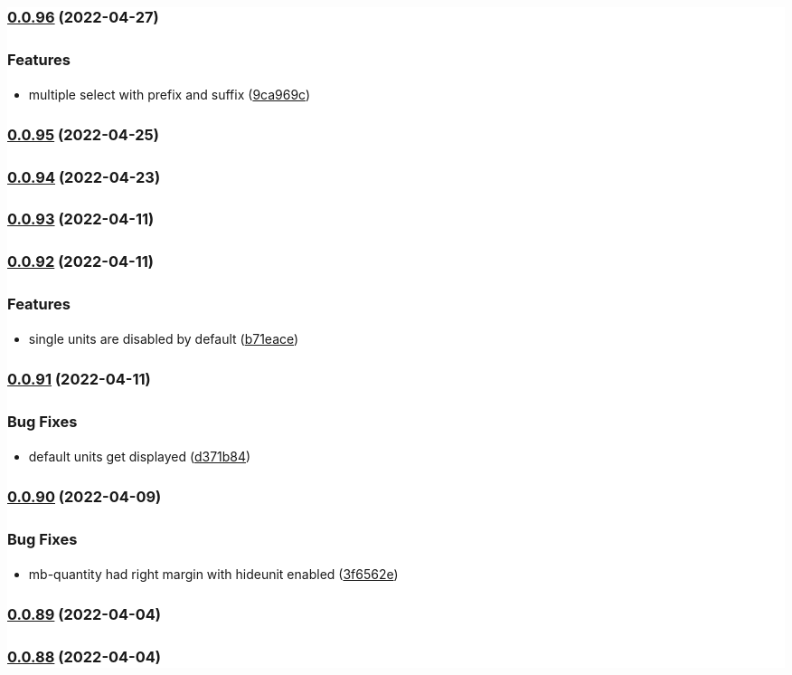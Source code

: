 ### [0.0.96](https://github.com/medblocks/medblocks-ui/compare/v0.0.95...v0.0.96) (2022-04-27)


### Features

* multiple select with prefix and suffix ([9ca969c](https://github.com/medblocks/medblocks-ui/commit/9ca969c1bcd92d80591bb9b2502c7183db625536))

### [0.0.95](https://github.com/medblocks/medblocks-ui/compare/v0.0.94...v0.0.95) (2022-04-25)

### [0.0.94](https://github.com/medblocks/medblocks-ui/compare/v0.0.93...v0.0.94) (2022-04-23)

### [0.0.93](https://github.com/medblocks/medblocks-ui/compare/v0.0.92...v0.0.93) (2022-04-11)

### [0.0.92](https://github.com/medblocks/medblocks-ui/compare/v0.0.91...v0.0.92) (2022-04-11)


### Features

* single units are disabled by default ([b71eace](https://github.com/medblocks/medblocks-ui/commit/b71eacec89197c7e1e5c1c9d3ff9e496833ed362))

### [0.0.91](https://github.com/medblocks/medblocks-ui/compare/v0.0.90...v0.0.91) (2022-04-11)


### Bug Fixes

* default units get displayed ([d371b84](https://github.com/medblocks/medblocks-ui/commit/d371b844bcc82a39963e9328b1383e51f7198a8e))

### [0.0.90](https://github.com/medblocks/medblocks-ui/compare/v0.0.89...v0.0.90) (2022-04-09)


### Bug Fixes

* mb-quantity had right margin with hideunit enabled ([3f6562e](https://github.com/medblocks/medblocks-ui/commit/3f6562e06520f3417069460dd6467aba18782a9b))

### [0.0.89](https://github.com/medblocks/medblocks-ui/compare/v0.0.88...v0.0.89) (2022-04-04)

### [0.0.88](https://github.com/medblocks/medblocks-ui/compare/v0.0.87...v0.0.88) (2022-04-04)

